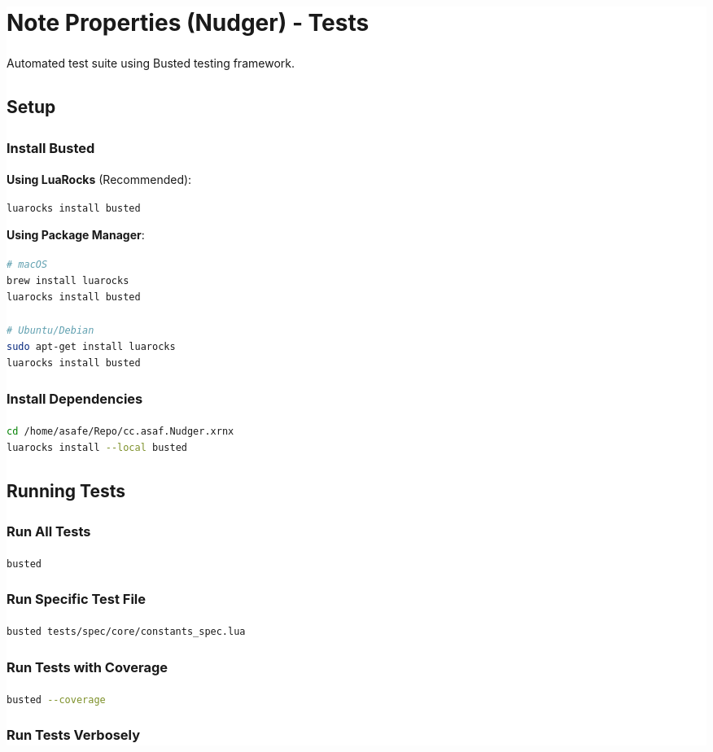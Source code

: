 # Note Properties (Nudger) - Tests

Automated test suite using Busted testing framework.

## Setup

### Install Busted

**Using LuaRocks** (Recommended):
```bash
luarocks install busted
```

**Using Package Manager**:
```bash
# macOS
brew install luarocks
luarocks install busted

# Ubuntu/Debian
sudo apt-get install luarocks
luarocks install busted
```

### Install Dependencies

```bash
cd /home/asafe/Repo/cc.asaf.Nudger.xrnx
luarocks install --local busted
```

## Running Tests

### Run All Tests

```bash
busted
```

### Run Specific Test File

```bash
busted tests/spec/core/constants_spec.lua
```

### Run Tests with Coverage

```bash
busted --coverage
```

### Run Tests Verbosely
